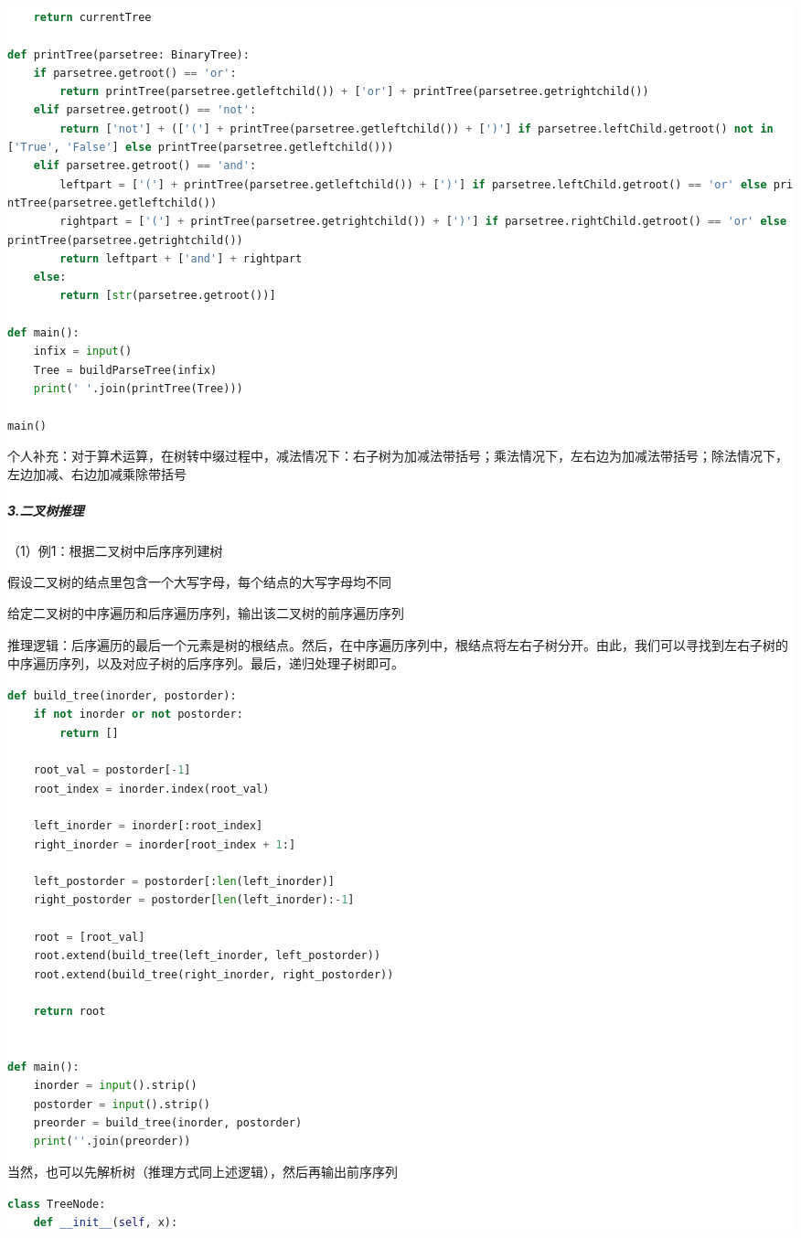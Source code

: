 ```python
    return currentTree

def printTree(parsetree: BinaryTree):
    if parsetree.getroot() == 'or':
        return printTree(parsetree.getleftchild()) + ['or'] + printTree(parsetree.getrightchild())
    elif parsetree.getroot() == 'not':
        return ['not'] + (['('] + printTree(parsetree.getleftchild()) + [')'] if parsetree.leftChild.getroot() not in ['True', 'False'] else printTree(parsetree.getleftchild()))
    elif parsetree.getroot() == 'and':
        leftpart = ['('] + printTree(parsetree.getleftchild()) + [')'] if parsetree.leftChild.getroot() == 'or' else printTree(parsetree.getleftchild())
        rightpart = ['('] + printTree(parsetree.getrightchild()) + [')'] if parsetree.rightChild.getroot() == 'or' else printTree(parsetree.getrightchild())
        return leftpart + ['and'] + rightpart
    else:
        return [str(parsetree.getroot())]

def main():
    infix = input()
    Tree = buildParseTree(infix)
    print(' '.join(printTree(Tree)))

main()
```
个人补充：对于算术运算，在树转中缀过程中，减法情况下：右子树为加减法带括号；乘法情况下，左右边为加减法带括号；除法情况下，左边加减、右边加减乘除带括号

##### 3.二叉树推理
（1）例1：根据二叉树中后序序列建树

假设二叉树的结点里包含一个大写字母，每个结点的大写字母均不同

给定二叉树的中序遍历和后序遍历序列，输出该二叉树的前序遍历序列

推理逻辑：后序遍历的最后一个元素是树的根结点。然后，在中序遍历序列中，根结点将左右子树分开。由此，我们可以寻找到左右子树的中序遍历序列，以及对应子树的后序序列。最后，递归处理子树即可。
```python
def build_tree(inorder, postorder):
    if not inorder or not postorder:
        return []

    root_val = postorder[-1]
    root_index = inorder.index(root_val)

    left_inorder = inorder[:root_index]
    right_inorder = inorder[root_index + 1:]

    left_postorder = postorder[:len(left_inorder)]
    right_postorder = postorder[len(left_inorder):-1]

    root = [root_val]
    root.extend(build_tree(left_inorder, left_postorder))
    root.extend(build_tree(right_inorder, right_postorder))

    return root


def main():
    inorder = input().strip()
    postorder = input().strip()
    preorder = build_tree(inorder, postorder)
    print(''.join(preorder))
```
当然，也可以先解析树（推理方式同上述逻辑），然后再输出前序序列
```python
class TreeNode:
    def __init__(self, x):
```